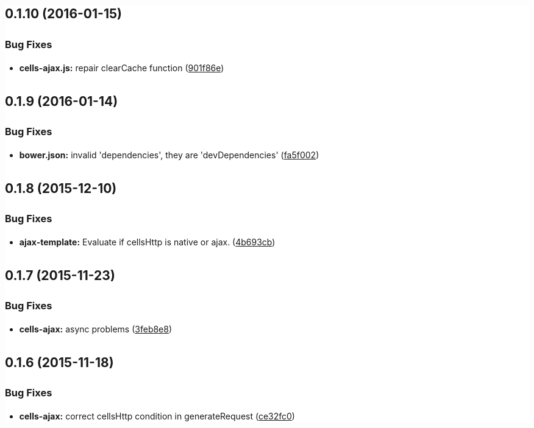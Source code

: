 

<a name="0.1.10"></a>
## 0.1.10 (2016-01-15)


### Bug Fixes

* **cells-ajax.js:** repair clearCache function ([901f86e](https://descinet.bbva.es/stash/projects/CEL/repos/cells-ajax/commits/901f86e))



<a name="0.1.9"></a>
## 0.1.9 (2016-01-14)


### Bug Fixes

* **bower.json:** invalid 'dependencies', they are 'devDependencies' ([fa5f002](https://descinet.bbva.es/stash/projects/CEL/repos/cells-ajax/commits/fa5f002))



<a name="0.1.8"></a>
## 0.1.8 (2015-12-10)


### Bug Fixes

* **ajax-template:** Evaluate if cellsHttp is native or ajax. ([4b693cb](https://descinet.bbva.es/stash/projects/CEL/repos/cells-ajax/commits/4b693cb))



<a name="0.1.7"></a>
## 0.1.7 (2015-11-23)


### Bug Fixes

* **cells-ajax:** async problems ([3feb8e8](https://descinet.bbva.es/stash/projects/CEL/repos/cells-ajax/commits/3feb8e8))



<a name="0.1.6"></a>
## 0.1.6 (2015-11-18)


### Bug Fixes

* **cells-ajax:** correct cellsHttp condition in generateRequest ([ce32fc0](https://descinet.bbva.es/stash/projects/CEL/repos/cells-ajax/commits/ce32fc0))


